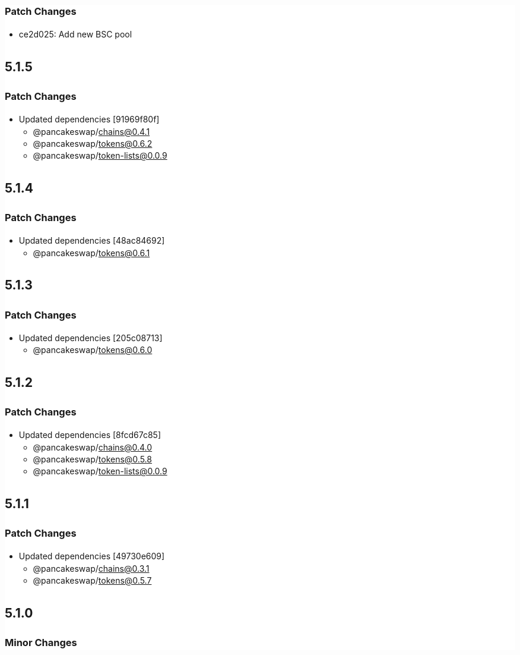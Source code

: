 ### Patch Changes

- ce2d025: Add new BSC pool

## 5.1.5

### Patch Changes

- Updated dependencies [91969f80f]
  - @pancakeswap/chains@0.4.1
  - @pancakeswap/tokens@0.6.2
  - @pancakeswap/token-lists@0.0.9

## 5.1.4

### Patch Changes

- Updated dependencies [48ac84692]
  - @pancakeswap/tokens@0.6.1

## 5.1.3

### Patch Changes

- Updated dependencies [205c08713]
  - @pancakeswap/tokens@0.6.0

## 5.1.2

### Patch Changes

- Updated dependencies [8fcd67c85]
  - @pancakeswap/chains@0.4.0
  - @pancakeswap/tokens@0.5.8
  - @pancakeswap/token-lists@0.0.9

## 5.1.1

### Patch Changes

- Updated dependencies [49730e609]
  - @pancakeswap/chains@0.3.1
  - @pancakeswap/tokens@0.5.7

## 5.1.0

### Minor Changes
